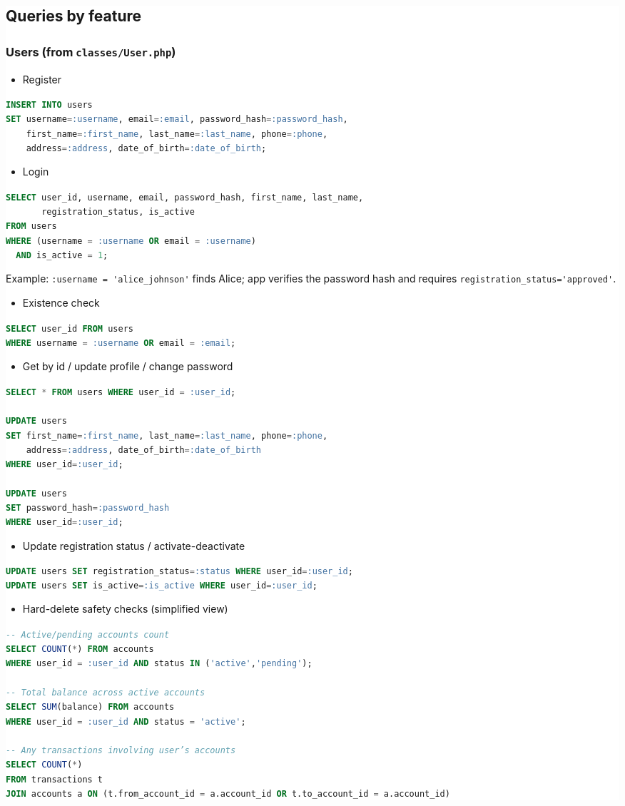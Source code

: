 ## Queries by feature

### Users (from `classes/User.php`)

- Register

```sql
INSERT INTO users
SET username=:username, email=:email, password_hash=:password_hash,
    first_name=:first_name, last_name=:last_name, phone=:phone,
    address=:address, date_of_birth=:date_of_birth;
```

- Login

```sql
SELECT user_id, username, email, password_hash, first_name, last_name,
       registration_status, is_active
FROM users
WHERE (username = :username OR email = :username)
  AND is_active = 1;
```

Example: `:username = 'alice_johnson'` finds Alice; app verifies the password hash and requires `registration_status='approved'`.

- Existence check

```sql
SELECT user_id FROM users
WHERE username = :username OR email = :email;
```

- Get by id / update profile / change password

```sql
SELECT * FROM users WHERE user_id = :user_id;

UPDATE users
SET first_name=:first_name, last_name=:last_name, phone=:phone,
    address=:address, date_of_birth=:date_of_birth
WHERE user_id=:user_id;

UPDATE users
SET password_hash=:password_hash
WHERE user_id=:user_id;
```

- Update registration status / activate-deactivate

```sql
UPDATE users SET registration_status=:status WHERE user_id=:user_id;
UPDATE users SET is_active=:is_active WHERE user_id=:user_id;
```

- Hard-delete safety checks (simplified view)

```sql
-- Active/pending accounts count
SELECT COUNT(*) FROM accounts
WHERE user_id = :user_id AND status IN ('active','pending');

-- Total balance across active accounts
SELECT SUM(balance) FROM accounts
WHERE user_id = :user_id AND status = 'active';

-- Any transactions involving user’s accounts
SELECT COUNT(*)
FROM transactions t
JOIN accounts a ON (t.from_account_id = a.account_id OR t.to_account_id = a.account_id)
```